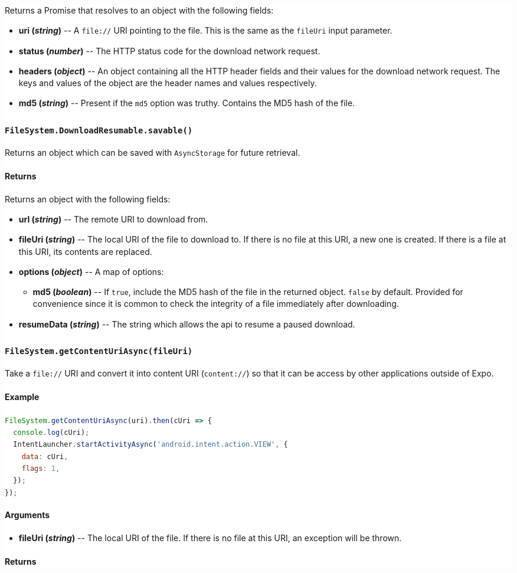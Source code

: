 Returns a Promise that resolves to an object with the following fields:

- **uri (_string_)** -- A `file://` URI pointing to the file. This is the same as the `fileUri` input parameter.

- **status (_number_)** -- The HTTP status code for the download network request.

- **headers (_object_)** -- An object containing all the HTTP header fields and their values for the download network request. The keys and values of the object are the header names and values respectively.

- **md5 (_string_)** -- Present if the `md5` option was truthy. Contains the MD5 hash of the file.

### `FileSystem.DownloadResumable.savable()`

Returns an object which can be saved with `AsyncStorage` for future retrieval.

#### Returns

Returns an object with the following fields:

- **url (_string_)** -- The remote URI to download from.

- **fileUri (_string_)** -- The local URI of the file to download to. If there is no file at this URI, a new one is created. If there is a file at this URI, its contents are replaced.

- **options (_object_)** -- A map of options:

  - **md5 (_boolean_)** -- If `true`, include the MD5 hash of the file in the returned object. `false` by default. Provided for convenience since it is common to check the integrity of a file immediately after downloading.

- **resumeData (_string_)** -- The string which allows the api to resume a paused download.

### `FileSystem.getContentUriAsync(fileUri)`

Take a `file://` URI and convert it into content URI (`content://`) so that it can be access by other applications outside of Expo.

#### Example

```javascript
FileSystem.getContentUriAsync(uri).then(cUri => {
  console.log(cUri);
  IntentLauncher.startActivityAsync('android.intent.action.VIEW', {
    data: cUri,
    flags: 1,
  });
});
```

#### Arguments

- **fileUri (_string_)** -- The local URI of the file. If there is no file at this URI, an exception will be thrown.

#### Returns
